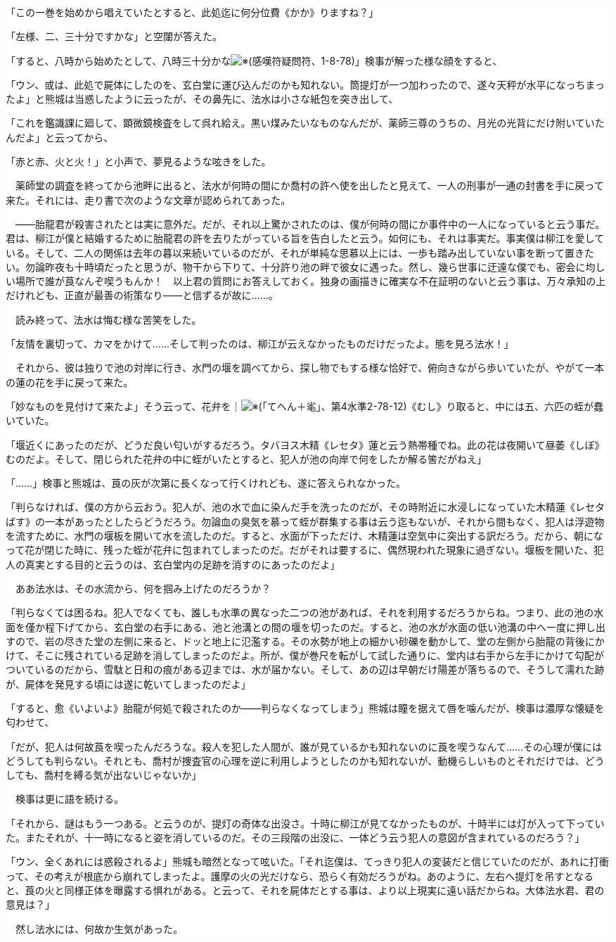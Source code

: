 「この一巻を始めから唱えていたとすると、此処迄に何分位費《かか》りますね？」

「左様、二、三十分ですかな」と空闥が答えた。

「すると、八時から始めたとして、八時三十分かな![※(感嘆符疑問符、1-8-78)](https://www.aozora.gr.jp/cards/000125/files/../../../gaiji/1-08/1-08-78.png)」検事が解った様な顔をすると、

「ウン、或は、此処で屍体にしたのを、玄白堂に運び込んだのかも知れない。筒提灯が一つ加わったので、遂々天秤が水平になっちまったよ」と熊城は当惑したように云ったが、その鼻先に、法水は小さな紙包を突き出して、

「これを鑑識課に廻して、顕微鏡検査をして呉れ給え。黒い煤みたいなものなんだが、薬師三尊のうちの、月光の光背にだけ附いていたんだよ」と云ってから、

「赤と赤、火と火！」と小声で、夢見るような呟きをした。

　薬師堂の調査を終ってから池畔に出ると、法水が何時の間にか喬村の許へ使を出したと見えて、一人の刑事が一通の封書を手に戻って来た。それには、走り書で次のような文章が認められてあった。

　――胎龍君が殺害されたとは実に意外だ。だが、それ以上驚かされたのは、僕が何時の間にか事件中の一人になっていると云う事だ。君は、柳江が僕と結婚するために胎龍君の許を去りたがっている旨を告白したと云う。如何にも、それは事実だ。事実僕は柳江を愛している。そして、二人の関係は去年の暮以来続いているのだが、それが単純な思慕以上には、一歩も踏み出していない事を断って置きたい。勿論昨夜も十時頃だったと思うが、物干から下りて、十分許り池の畔で彼女に遇った。然し、幾ら世事に迂遠な僕でも、密会に均しい場所で誰が莨なんぞ喫うもんか！　以上君の質問にお答えしておく。独身の画描きに確実な不在証明のないと云う事は、万々承知の上だけれども、正直が最善の術策なり――と信ずるが故に……。

　読み終って、法水は悔む様な苦笑をした。

「友情を裏切って、カマをかけて……そして判ったのは、柳江が云えなかったものだけだったよ。態を見ろ法水！」

　それから、彼は独りで池の対岸に行き、水門の堰を調べてから、探し物でもする様な恰好で、俯向きながら歩いていたが、やがて一本の蓮の花を手に戻って来た。

「妙なものを見付けて来たよ」そう云って、花弁を｜![※(「てへん＋毟」、第4水準2-78-12)](https://www.aozora.gr.jp/cards/000125/files/../../../gaiji/2-78/2-78-12.png)《むし》り取ると、中には五、六匹の蛭が蠢いていた。

「堰近くにあったのだが、どうだ良い匂いがするだろう。タバヨス木精《レセタ》蓮と云う熱帯種でね。此の花は夜開いて昼萎《しぼ》むのだよ。そして、閉じられた花弁の中に蛭がいたとすると、犯人が池の向岸で何をしたか解る筈だがねえ」

「……」検事と熊城は、莨の灰が次第に長くなって行くけれども、遂に答えられなかった。

「判らなければ、僕の方から云おう。犯人が、池の水で血に染んだ手を洗ったのだが、その時附近に水浸しになっていた木精蓮《レセタばす》の一本があったとしたらどうだろう。勿論血の臭気を慕って蛭が群集する事は云う迄もないが、それから間もなく、犯人は浮遊物を流すために、水門の堰板を開いて水を流したのだ。すると、水面が下っただけ、木精蓮は空気中に突出する訳だろう。だから、朝になって花が閉じた時に、残った蛭が花弁に包まれてしまったのだ。だがそれは要するに、偶然現われた現象に過ぎない。堰板を開いた、犯人の真実とする目的と云うのは、玄白堂内の足跡を消すのにあったのだよ」

　ああ法水は、その水流から、何を掴み上げたのだろうか？

「判らなくては困るね。犯人でなくても、誰しも水準の異なった二つの池があれば、それを利用するだろうからね。つまり、此の池の水面を僅か程下げてから、玄白堂の右手にある、池と池溝との間の堰を切ったのだ。すると、池の水が水面の低い池溝の中へ一度に押し出すので、岩の尽きた堂の左側に来ると、ドッと地上に氾濫する。その水勢が地上の細かい砂礫を動かして、堂の左側から胎龍の背後にかけて、そこに残されている足跡を消してしまったのだよ。所が、僕が巻尺を転がして試した通りに、堂内は右手から左手にかけて勾配がついているのだから、雪駄と日和の痕がある辺までは、水が届かない。そして、あの辺は早朝だけ陽差が落ちるので、そうして濡れた跡が、屍体を発見する頃には遂に乾いてしまったのだよ」

「すると、愈《いよいよ》胎龍が何処で殺されたのか――判らなくなってしまう」熊城は瞳を据えて唇を噛んだが、検事は濃厚な懐疑を匂わせて、

「だが、犯人は何故莨を喫ったんだろうな。殺人を犯した人間が、誰が見ているかも知れないのに莨を喫うなんて……その心理が僕にはどうしても判らない。それとも、喬村が捜査官の心理を逆に利用しようとしたのかも知れないが、動機らしいものとそれだけでは、どうしても、喬村を縛る気が出ないじゃないか」

　検事は更に語を続ける。

「それから、謎はもう一つある。と云うのが、提灯の奇体な出没さ。十時に柳江が見てなかったものが、十時半には灯が入って下っていた。またそれが、十一時になると姿を消しているのだ。その三段階の出没に、一体どう云う犯人の意図が含まれているのだろう？」

「ウン、全くあれには惑殺されるよ」熊城も暗然となって呟いた。「それ迄僕は、てっきり犯人の変装だと信じていたのだが、あれに打衝って、その考えが根底から崩れてしまったよ。護摩の火の光だけなら、恐らく有効だろうがね。あのように、左右へ提灯を吊すとなると、莨の火と同様正体を曝露する惧れがある。と云って、それを屍体だとする事は、より以上現実に遠い話だからね。大体法水君、君の意見は？」

　然し法水には、何故か生気があった。
